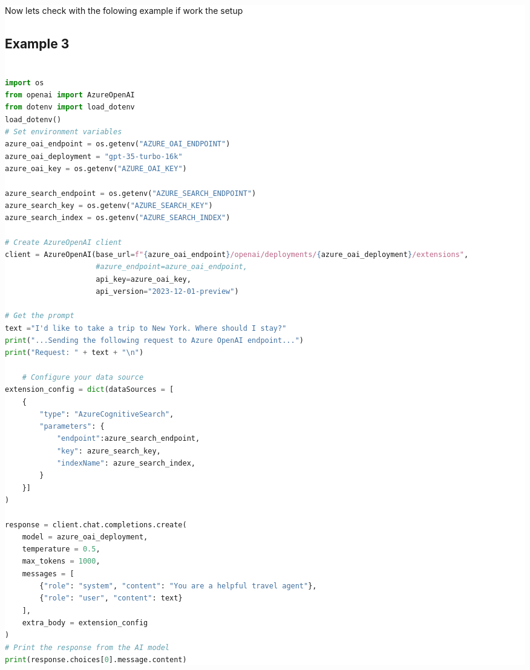Now lets check with the folowing example if work the setup
## Example 3
```python

import os
from openai import AzureOpenAI
from dotenv import load_dotenv
load_dotenv()
# Set environment variables
azure_oai_endpoint = os.getenv("AZURE_OAI_ENDPOINT") 
azure_oai_deployment = "gpt-35-turbo-16k"
azure_oai_key = os.getenv("AZURE_OAI_KEY")

azure_search_endpoint = os.getenv("AZURE_SEARCH_ENDPOINT")
azure_search_key = os.getenv("AZURE_SEARCH_KEY")
azure_search_index = os.getenv("AZURE_SEARCH_INDEX")

# Create AzureOpenAI client
client = AzureOpenAI(base_url=f"{azure_oai_endpoint}/openai/deployments/{azure_oai_deployment}/extensions",
                     #azure_endpoint=azure_oai_endpoint, 
                     api_key=azure_oai_key, 
                     api_version="2023-12-01-preview")

# Get the prompt
text ="I'd like to take a trip to New York. Where should I stay?"
print("...Sending the following request to Azure OpenAI endpoint...")
print("Request: " + text + "\n")

    # Configure your data source
extension_config = dict(dataSources = [  
    { 
        "type": "AzureCognitiveSearch", 
        "parameters": { 
            "endpoint":azure_search_endpoint, 
            "key": azure_search_key, 
            "indexName": azure_search_index,
        }
    }]
)

response = client.chat.completions.create(
    model = azure_oai_deployment,
    temperature = 0.5,
    max_tokens = 1000,
    messages = [
        {"role": "system", "content": "You are a helpful travel agent"},
        {"role": "user", "content": text}
    ],
    extra_body = extension_config
)
# Print the response from the AI model
print(response.choices[0].message.content)
```
